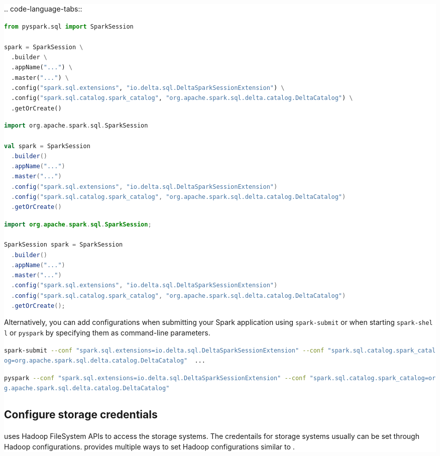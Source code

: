 .. code-language-tabs::

  ```python
  from pyspark.sql import SparkSession

  spark = SparkSession \
    .builder \
    .appName("...") \
    .master("...") \
    .config("spark.sql.extensions", "io.delta.sql.DeltaSparkSessionExtension") \
    .config("spark.sql.catalog.spark_catalog", "org.apache.spark.sql.delta.catalog.DeltaCatalog") \
    .getOrCreate()
  ```

  ```scala
  import org.apache.spark.sql.SparkSession

  val spark = SparkSession
    .builder()
    .appName("...")
    .master("...")
    .config("spark.sql.extensions", "io.delta.sql.DeltaSparkSessionExtension")
    .config("spark.sql.catalog.spark_catalog", "org.apache.spark.sql.delta.catalog.DeltaCatalog")
    .getOrCreate()
  ```

  ```java
  import org.apache.spark.sql.SparkSession;

  SparkSession spark = SparkSession
    .builder()
    .appName("...")
    .master("...")
    .config("spark.sql.extensions", "io.delta.sql.DeltaSparkSessionExtension")
    .config("spark.sql.catalog.spark_catalog", "org.apache.spark.sql.delta.catalog.DeltaCatalog")
    .getOrCreate();
  ```

Alternatively, you can add configurations when submitting your Spark application using `spark-submit` or when starting `spark-shell` or `pyspark` by specifying them as command-line parameters.

```bash
spark-submit --conf "spark.sql.extensions=io.delta.sql.DeltaSparkSessionExtension" --conf "spark.sql.catalog.spark_catalog=org.apache.spark.sql.delta.catalog.DeltaCatalog"  ...
```

```bash
pyspark --conf "spark.sql.extensions=io.delta.sql.DeltaSparkSessionExtension" --conf "spark.sql.catalog.spark_catalog=org.apache.spark.sql.delta.catalog.DeltaCatalog"
```

## Configure storage credentials

<Delta> uses Hadoop FileSystem APIs to access the storage systems. The credentails for storage systems usually can be set through Hadoop configurations. <Delta> provides multiple ways to set Hadoop configurations similar to <AS>.
